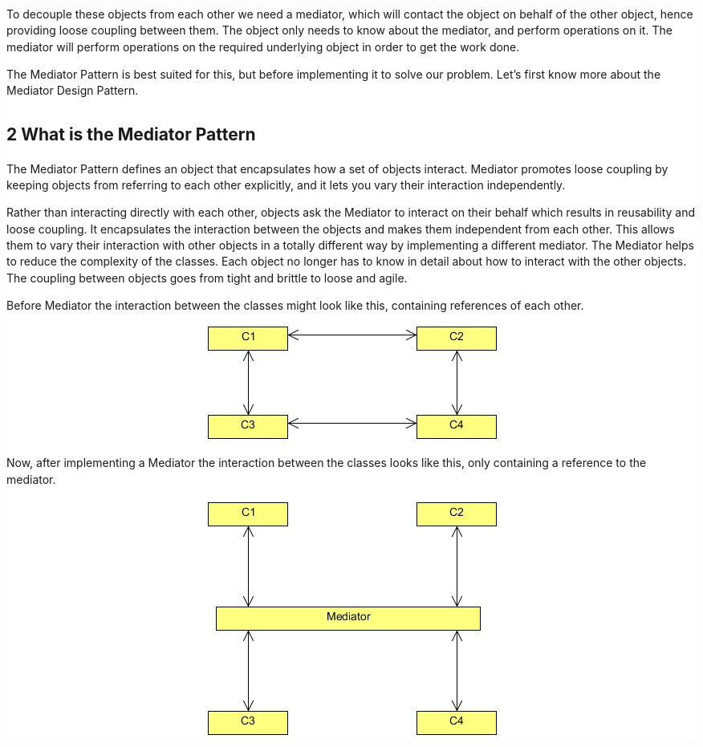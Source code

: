 To decouple these objects from each other we need a mediator, which will contact the object on behalf of the other object, hence
providing loose coupling between them. The object only needs to know about the mediator, and perform operations on it. The
mediator will perform operations on the required underlying object in order to get the work done.

The Mediator Pattern is best suited for this, but before implementing it to solve our problem. Let’s first know more about the
Mediator Design Pattern.

## 2   What is the Mediator Pattern
The Mediator Pattern defines an object that encapsulates how a set of objects interact. Mediator promotes loose coupling by
keeping objects from referring to each other explicitly, and it lets you vary their interaction independently.

Rather than interacting directly with each other, objects ask the Mediator to interact on their behalf which results in reusability
and loose coupling. It encapsulates the interaction between the objects and makes them independent from each other. This allows
them to vary their interaction with other objects in a totally different way by implementing a different mediator. The Mediator
helps to reduce the complexity of the classes. Each object no longer has to know in detail about how to interact with the other
objects. The coupling between objects goes from tight and brittle to loose and agile.

Before Mediator the interaction between the classes might look like this, containing references of each other.

<div align="center"><img src="images/mediator1.png"></div>

Now, after implementing a Mediator the interaction between the classes looks like this, only containing a reference to the
mediator.

<div align="center"><img src="images/mediator2.png"></div>
